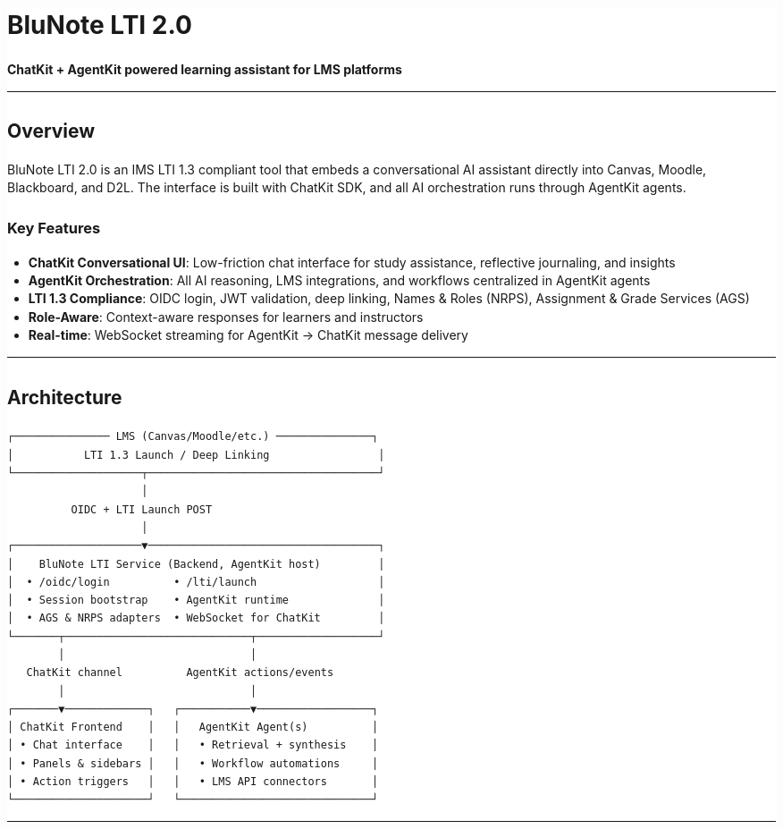 # BluNote LTI 2.0

**ChatKit + AgentKit powered learning assistant for LMS platforms**

---

## Overview

BluNote LTI 2.0 is an IMS LTI 1.3 compliant tool that embeds a conversational AI assistant directly into Canvas, Moodle, Blackboard, and D2L. The interface is built with ChatKit SDK, and all AI orchestration runs through AgentKit agents.

### Key Features

- **ChatKit Conversational UI**: Low-friction chat interface for study assistance, reflective journaling, and insights
- **AgentKit Orchestration**: All AI reasoning, LMS integrations, and workflows centralized in AgentKit agents
- **LTI 1.3 Compliance**: OIDC login, JWT validation, deep linking, Names & Roles (NRPS), Assignment & Grade Services (AGS)
- **Role-Aware**: Context-aware responses for learners and instructors
- **Real-time**: WebSocket streaming for AgentKit → ChatKit message delivery

---

## Architecture

```
┌─────────────── LMS (Canvas/Moodle/etc.) ───────────────┐
│           LTI 1.3 Launch / Deep Linking                 │
└────────────────────┬────────────────────────────────────┘
                     │
          OIDC + LTI Launch POST
                     │
┌────────────────────▼────────────────────────────────────┐
│    BluNote LTI Service (Backend, AgentKit host)         │
│  • /oidc/login          • /lti/launch                   │
│  • Session bootstrap    • AgentKit runtime              │
│  • AGS & NRPS adapters  • WebSocket for ChatKit         │
└───────┬─────────────────────────────┬───────────────────┘
        │                             │
   ChatKit channel          AgentKit actions/events
        │                             │
┌───────▼─────────────┐   ┌───────────▼──────────────────┐
│ ChatKit Frontend    │   │   AgentKit Agent(s)          │
│ • Chat interface    │   │   • Retrieval + synthesis    │
│ • Panels & sidebars │   │   • Workflow automations     │
│ • Action triggers   │   │   • LMS API connectors       │
└─────────────────────┘   └──────────────────────────────┘
```

---